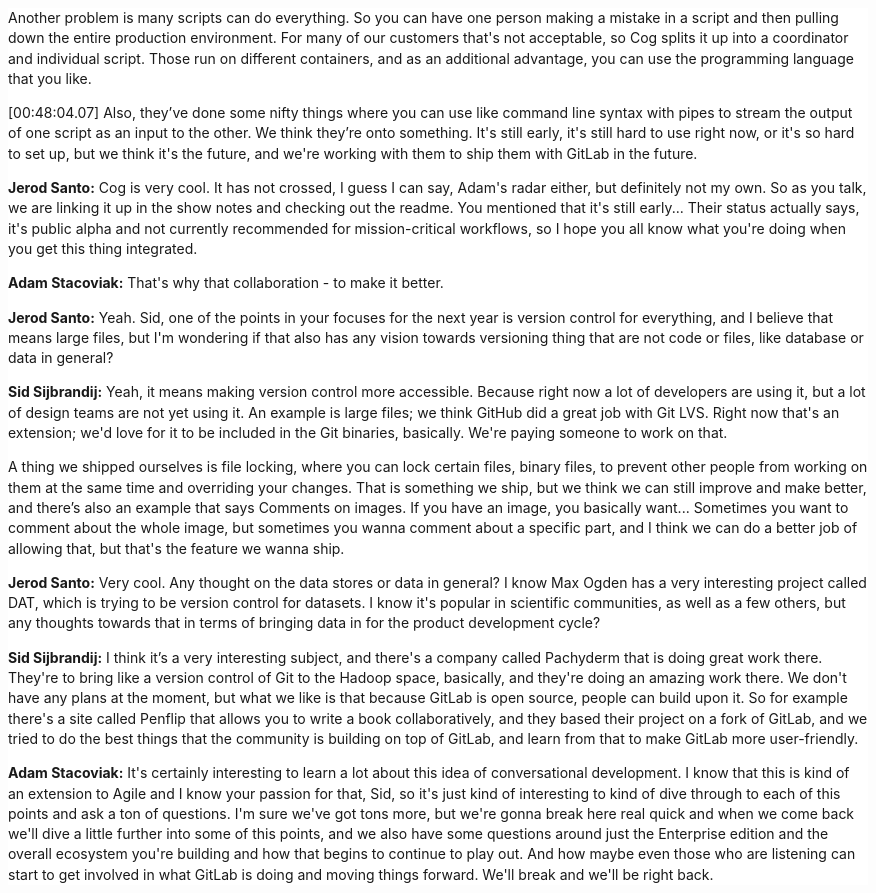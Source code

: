 Another problem is many scripts can do everything. So you can have one person making a mistake in a script and then pulling down the entire production environment. For many of our customers that's not acceptable, so Cog splits it up into a coordinator and individual script. Those run on different containers, and as an additional advantage, you can use the programming language that you like.

\[00:48:04.07\] Also, they’ve done some nifty things where you can use like command line syntax with pipes to stream the output of one script as an input to the other. We think they’re onto something. It's still early, it's still hard to use right now, or it's so hard to set up, but we think it's the future, and we're working with them to ship them with GitLab in the future.

**Jerod Santo:** Cog is very cool. It has not crossed, I guess I can say, Adam's radar either, but definitely not my own. So as you talk, we are linking it up in the show notes and checking out the readme. You mentioned that it's still early... Their status actually says, it's public alpha and not currently recommended for mission-critical workflows, so I hope you all know what you're doing when you get this thing integrated.

**Adam Stacoviak:** That's why that collaboration - to make it better.

**Jerod Santo:** Yeah. Sid, one of the points in your focuses for the next year is version control for everything, and I believe that means large files, but I'm wondering if that also has any vision towards versioning thing that are not code or files, like database or data in general?

**Sid Sijbrandij:** Yeah, it means making version control more accessible. Because right now a lot of developers are using it, but a lot of design teams are not yet using it. An example is large files; we think GitHub did a great job with Git LVS. Right now that's an extension; we'd love for it to be included in the Git binaries, basically. We're paying someone to work on that.

A thing we shipped ourselves is file locking, where you can lock certain files, binary files, to prevent other people from working on them at the same time and overriding your changes. That is something we ship, but we think we can still improve and make better, and there’s also an example that says Comments on images. If you have an image, you basically want... Sometimes you want to comment about the whole image, but sometimes you wanna comment about a specific part, and I think we can do a better job of allowing that, but that's the feature we wanna ship.

**Jerod Santo:** Very cool. Any thought on the data stores or data in general? I know Max Ogden has a very interesting project called DAT, which is trying to be version control for datasets. I know it's popular in scientific communities, as well as a few others, but any thoughts towards that in terms of bringing data in for the product development cycle?

**Sid Sijbrandij:** I think it’s a very interesting subject, and there's a company called Pachyderm that is doing great work there. They're to bring like a version control of Git to the Hadoop space, basically, and they're doing an amazing work there. We don't have any plans at the moment, but what we like is that because GitLab is open source, people can build upon it. So for example there's a site called Penflip that allows you to write a book collaboratively, and they based their project on a fork of GitLab, and we tried to do the best things that the community is building on top of GitLab, and learn from that to make GitLab more user-friendly.

**Adam Stacoviak:** It's certainly interesting to learn a lot about this idea of conversational development. I know that this is kind of an extension to Agile and I know your passion for that, Sid, so it's just kind of interesting to kind of dive through to each of this points and ask a ton of questions. I'm sure we've got tons more, but we're gonna break here real quick and when we come back we'll dive a little further into some of this points, and we also have some questions around just the Enterprise edition and the overall ecosystem you're building and how that begins to continue to play out. And how maybe even those who are listening can start to get involved in what GitLab is doing and moving things forward. We'll break and we'll be right back.
